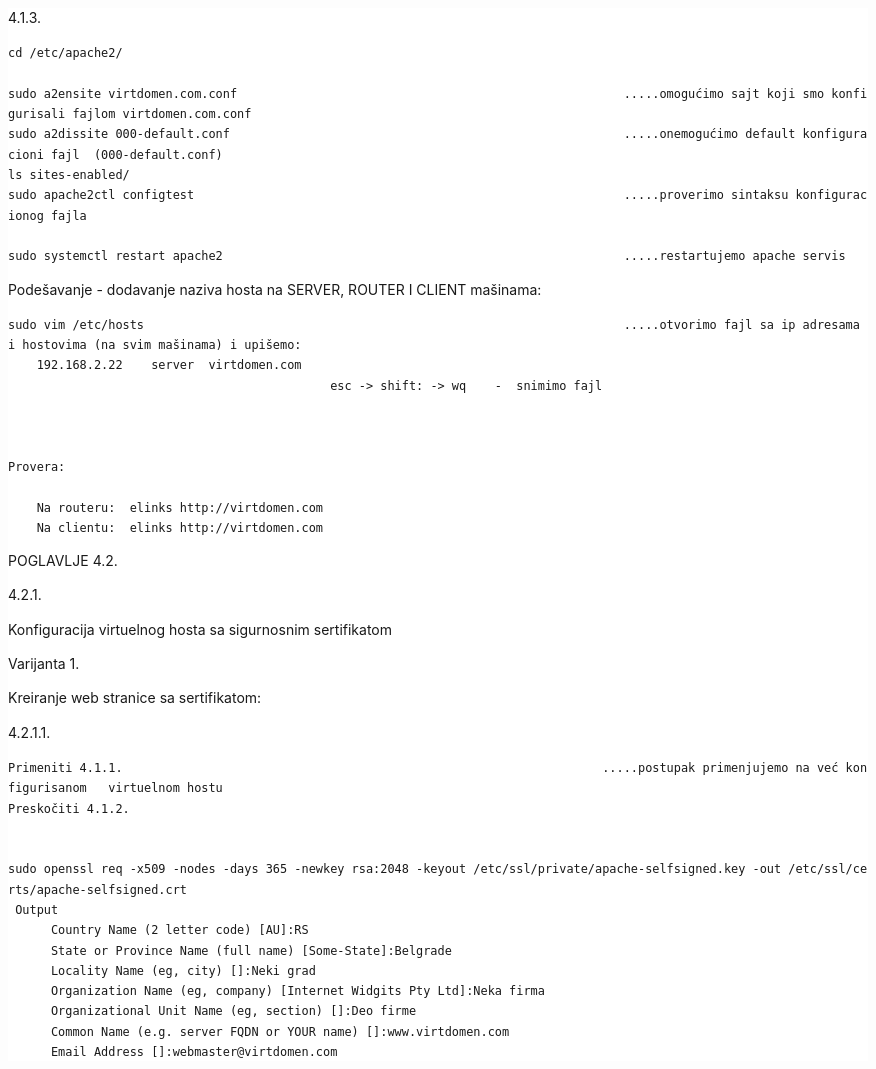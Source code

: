                                                   
4.1.3.

    cd /etc/apache2/

    sudo a2ensite virtdomen.com.conf                                                      .....omogućimo sajt koji smo konfigurisali fajlom virtdomen.com.conf
    sudo a2dissite 000-default.conf                                                       .....onemogućimo default konfiguracioni fajl  (000-default.conf)
    ls sites-enabled/
    sudo apache2ctl configtest                                                            .....proverimo sintaksu konfiguracionog fajla

    sudo systemctl restart apache2                                                        .....restartujemo apache servis



Podešavanje - dodavanje naziva hosta na SERVER, ROUTER I CLIENT mašinama:

    sudo vim /etc/hosts                                                                   .....otvorimo fajl sa ip adresama i hostovima (na svim mašinama) i upišemo:
        192.168.2.22    server  virtdomen.com       
                                                 esc -> shift: -> wq    -  snimimo fajl
                                                 
                                                 
                                                 
    Provera:         
    
        Na routeru:  elinks http://virtdomen.com     
        Na clientu:  elinks http://virtdomen.com     
                   

                   
POGLAVLJE 4.2.            


4.2.1. 

Konfiguracija virtuelnog hosta sa sigurnosnim sertifikatom


Varijanta 1.


Kreiranje web stranice sa sertifikatom: 

4.2.1.1.

    Primeniti 4.1.1.                                                                   .....postupak primenjujemo na već konfigurisanom   virtuelnom hostu
    Preskočiti 4.1.2.


    sudo openssl req -x509 -nodes -days 365 -newkey rsa:2048 -keyout /etc/ssl/private/apache-selfsigned.key -out /etc/ssl/certs/apache-selfsigned.crt  
     Output
          Country Name (2 letter code) [AU]:RS
          State or Province Name (full name) [Some-State]:Belgrade
          Locality Name (eg, city) []:Neki grad
          Organization Name (eg, company) [Internet Widgits Pty Ltd]:Neka firma  
          Organizational Unit Name (eg, section) []:Deo firme               
          Common Name (e.g. server FQDN or YOUR name) []:www.virtdomen.com
          Email Address []:webmaster@virtdomen.com
